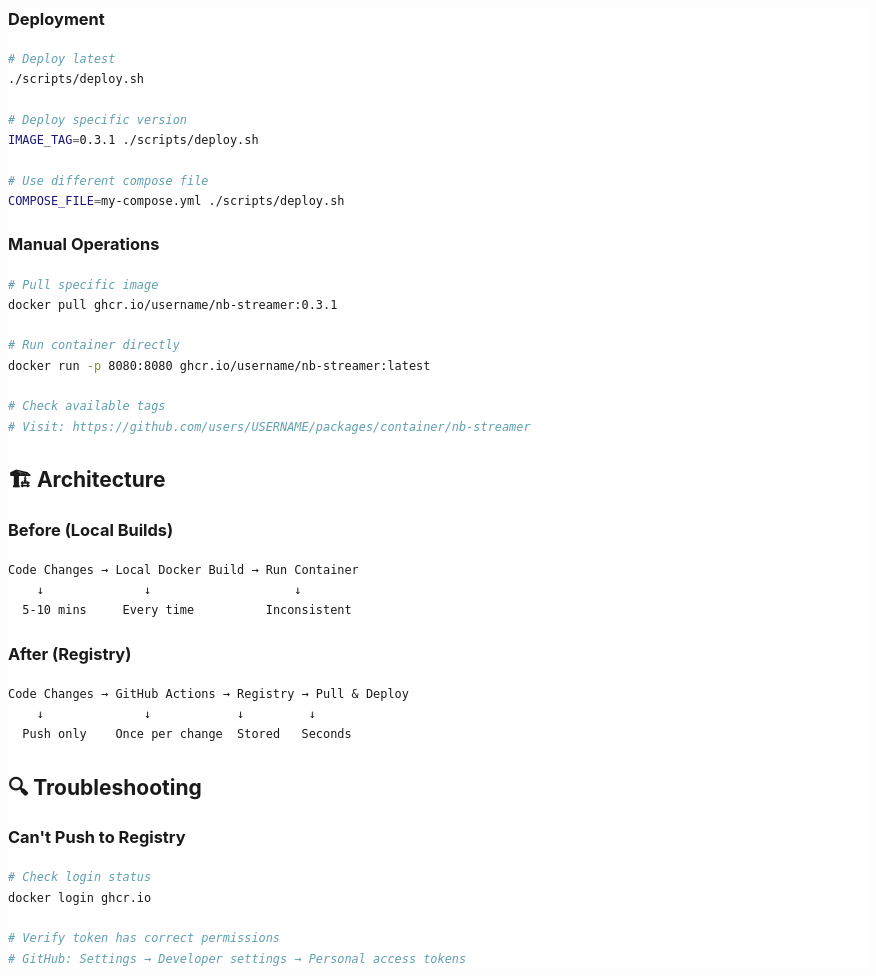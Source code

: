 ### Deployment
```bash
# Deploy latest
./scripts/deploy.sh

# Deploy specific version  
IMAGE_TAG=0.3.1 ./scripts/deploy.sh

# Use different compose file
COMPOSE_FILE=my-compose.yml ./scripts/deploy.sh
```

### Manual Operations
```bash
# Pull specific image
docker pull ghcr.io/username/nb-streamer:0.3.1

# Run container directly
docker run -p 8080:8080 ghcr.io/username/nb-streamer:latest

# Check available tags
# Visit: https://github.com/users/USERNAME/packages/container/nb-streamer
```

## 🏗 Architecture

### Before (Local Builds)
```
Code Changes → Local Docker Build → Run Container
    ↓              ↓                    ↓
  5-10 mins     Every time          Inconsistent
```

### After (Registry)
```
Code Changes → GitHub Actions → Registry → Pull & Deploy
    ↓              ↓            ↓         ↓
  Push only    Once per change  Stored   Seconds
```

## 🔍 Troubleshooting

### Can't Push to Registry
```bash
# Check login status
docker login ghcr.io

# Verify token has correct permissions
# GitHub: Settings → Developer settings → Personal access tokens
```
